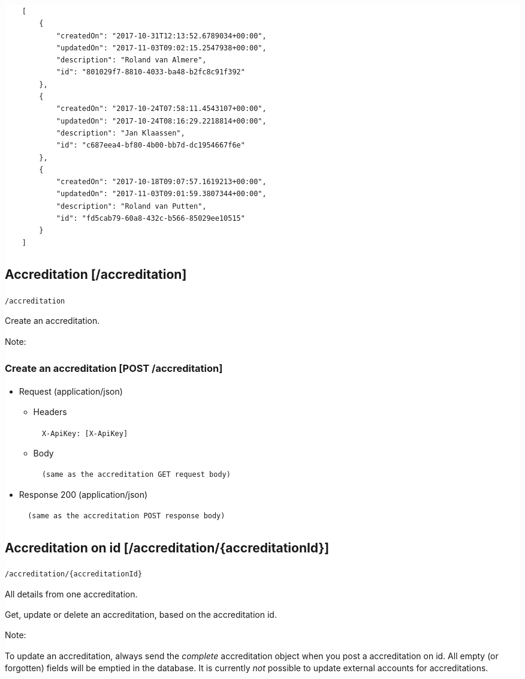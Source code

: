         [
            {
                "createdOn": "2017-10-31T12:13:52.6789034+00:00",
                "updatedOn": "2017-11-03T09:02:15.2547938+00:00",
                "description": "Roland van Almere",
                "id": "801029f7-8810-4033-ba48-b2fc8c91f392"
            },
            {
                "createdOn": "2017-10-24T07:58:11.4543107+00:00",
                "updatedOn": "2017-10-24T08:16:29.2218814+00:00",
                "description": "Jan Klaassen",
                "id": "c687eea4-bf80-4b00-bb7d-dc1954667f6e"
            },
            {
                "createdOn": "2017-10-18T09:07:57.1619213+00:00",
                "updatedOn": "2017-11-03T09:01:59.3807344+00:00",
                "description": "Roland van Putten",
                "id": "fd5cab79-60a8-432c-b566-85029ee10515"
            }
        ]

## Accreditation [/accreditation]

`/accreditation`

Create an accreditation.

Note:

### Create an accreditation [POST /accreditation]

+ Request (application/json)

    + Headers

            X-ApiKey: [X-ApiKey]

    + Body

            (same as the accreditation GET request body)

+ Response 200 (application/json)

        (same as the accreditation POST response body)

## Accreditation on id [/accreditation/{accreditationId}]

`/accreditation/{accreditationId}`

All details from one accreditation.

Get, update or delete an accreditation, based on the accreditation id.

Note:

To update an accreditation, always send the _complete_ accreditation object when you post a accreditation on id. All empty (or forgotten) fields will be emptied in the database.
It is currently _not_ possible to update external accounts for accreditations.
